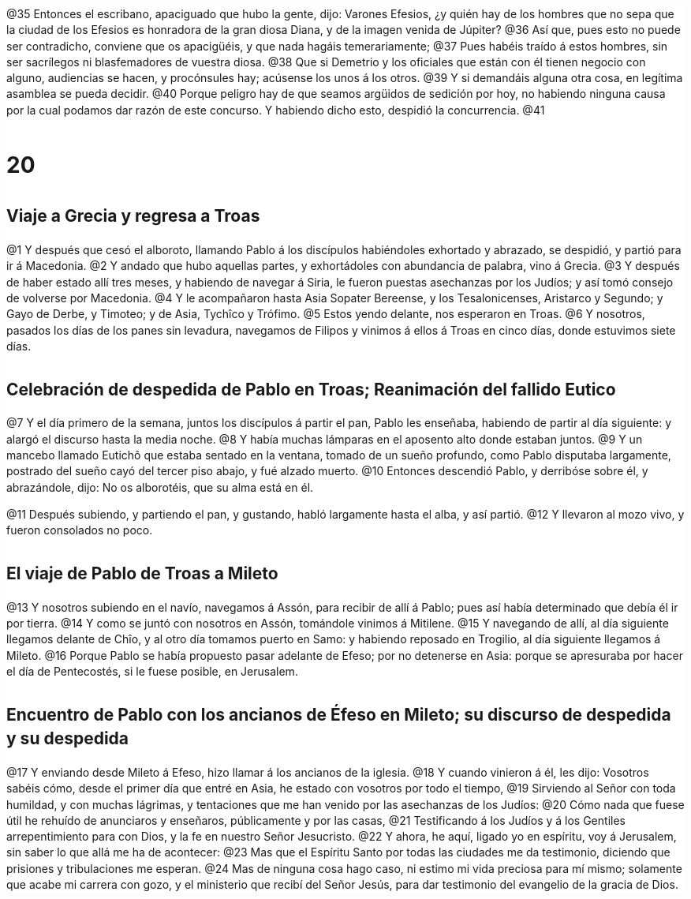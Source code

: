 @35 Entonces el escribano, apaciguado que hubo la gente, dijo: Varones Efesios, ¿y quién hay de los hombres que no sepa que la ciudad de los Efesios es honradora de la gran diosa Diana, y de la imagen venida de Júpiter? @36 Así que, pues esto no puede ser contradicho, conviene que os apacigüéis, y que nada hagáis temerariamente; @37 Pues habéis traído á estos hombres, sin ser sacrílegos ni blasfemadores de vuestra diosa. @38 Que si Demetrio y los oficiales que están con él tienen negocio con alguno, audiencias se hacen, y procónsules hay; acúsense los unos á los otros. @39 Y si demandáis alguna otra cosa, en legítima asamblea se pueda decidir. @40 Porque peligro hay de que seamos argüidos de sedición por hoy, no habiendo ninguna causa por la cual podamos dar razón de este concurso. Y habiendo dicho esto, despidió la concurrencia. @41 

# 20 
## Viaje a Grecia y regresa a Troas
@1 Y después que cesó el alboroto, llamando Pablo á los discípulos habiéndoles exhortado y abrazado, se despidió, y partió para ir á Macedonia. @2 Y andado que hubo aquellas partes, y exhortádoles con abundancia de palabra, vino á Grecia. @3 Y después de haber estado allí tres meses, y habiendo de navegar á Siria, le fueron puestas asechanzas por los Judíos; y así tomó consejo de volverse por Macedonia. @4 Y le acompañaron hasta Asia Sopater Bereense, y los Tesalonicenses, Aristarco y Segundo; y Gayo de Derbe, y Timoteo; y de Asia, Tychîco y Trófimo. @5 Estos yendo delante, nos esperaron en Troas. @6 Y nosotros, pasados los días de los panes sin levadura, navegamos de Filipos y vinimos á ellos á Troas en cinco días, donde estuvimos siete días.

## Celebración de despedida de Pablo en Troas; Reanimación del fallido Eutico
@7 Y el día primero de la semana, juntos los discípulos á partir el pan, Pablo les enseñaba, habiendo de partir al día siguiente: y alargó el discurso hasta la media noche. @8 Y había muchas lámparas en el aposento alto donde estaban juntos. @9 Y un mancebo llamado Eutichô que estaba sentado en la ventana, tomado de un sueño profundo, como Pablo disputaba largamente, postrado del sueño cayó del tercer piso abajo, y fué alzado muerto. @10 Entonces descendió Pablo, y derribóse sobre él, y abrazándole, dijo: No os alborotéis, que su alma está en él.

@11 Después subiendo, y partiendo el pan, y gustando, habló largamente hasta el alba, y así partió. @12 Y llevaron al mozo vivo, y fueron consolados no poco.

## El viaje de Pablo de Troas a Mileto
@13 Y nosotros subiendo en el navío, navegamos á Assón, para recibir de allí á Pablo; pues así había determinado que debía él ir por tierra. @14 Y como se juntó con nosotros en Assón, tomándole vinimos á Mitilene. @15 Y navegando de allí, al día siguiente llegamos delante de Chîo, y al otro día tomamos puerto en Samo: y habiendo reposado en Trogilio, al día siguiente llegamos á Mileto. @16 Porque Pablo se había propuesto pasar adelante de Efeso; por no detenerse en Asia: porque se apresuraba por hacer el día de Pentecostés, si le fuese posible, en Jerusalem.

## Encuentro de Pablo con los ancianos de Éfeso en Mileto; su discurso de despedida y su despedida
@17 Y enviando desde Mileto á Efeso, hizo llamar á los ancianos de la iglesia. @18 Y cuando vinieron á él, les dijo: Vosotros sabéis cómo, desde el primer día que entré en Asia, he estado con vosotros por todo el tiempo, @19 Sirviendo al Señor con toda humildad, y con muchas lágrimas, y tentaciones que me han venido por las asechanzas de los Judíos: @20 Cómo nada que fuese útil he rehuído de anunciaros y enseñaros, públicamente y por las casas, @21 Testificando á los Judíos y á los Gentiles arrepentimiento para con Dios, y la fe en nuestro Señor Jesucristo. @22 Y ahora, he aquí, ligado yo en espíritu, voy á Jerusalem, sin saber lo que allá me ha de acontecer: @23 Mas que el Espíritu Santo por todas las ciudades me da testimonio, diciendo que prisiones y tribulaciones me esperan. @24 Mas de ninguna cosa hago caso, ni estimo mi vida preciosa para mí mismo; solamente que acabe mi carrera con gozo, y el ministerio que recibí del Señor Jesús, para dar testimonio del evangelio de la gracia de Dios.

